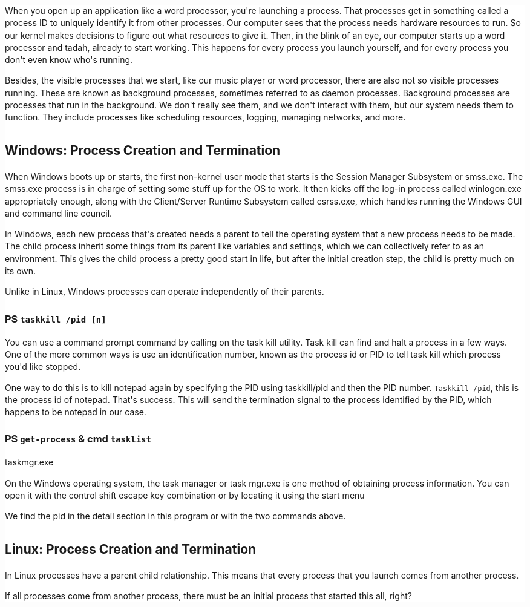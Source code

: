 When you open up an application like a word processor, you're launching a process. That processes get in something called a process ID to uniquely identify it from other processes. Our computer sees that the process needs hardware resources to run. So our kernel makes decisions to figure out what resources to give it. Then, in the blink of an eye, our computer starts up a word processor and tadah, already to start working. This happens for every process you launch yourself, and for every process you don't even know who's running.

Besides, the visible processes that we start, like our music player or word processor, there are also not so visible processes running. These are known as background processes, sometimes referred to as daemon processes. Background processes are processes that run in the background. We don't really see them, and we don't interact with them, but our system needs them to function. They include processes like scheduling resources, logging, managing networks, and more.

## **Windows: Process Creation and Termination**

When Windows boots up or starts, the first non-kernel user mode that starts is the Session Manager Subsystem or smss.exe. The smss.exe process is in charge of setting some stuff up for the OS to work. It then kicks off the log-in process called winlogon.exe appropriately enough, along with the Client/Server Runtime Subsystem called csrss.exe, which handles running the Windows GUI and command line council.

In Windows, each new process that's created needs a parent to tell the operating system that a new process needs to be made. The child process inherit some things from its parent like variables and settings, which we can collectively refer to as an environment. This gives the child process a pretty good start in life, but after the initial creation step, the child is pretty much on its own.

Unlike in Linux, Windows processes can operate independently of their parents.

### PS `taskkill /pid [n]`

You can use a command prompt command by calling on the task kill utility. Task kill can find and halt a process in a few ways. One of the more common ways is use an identification number, known as the process id or PID to tell task kill which process you'd like stopped.

One way to do this is to kill notepad again by specifying the PID using taskkill/pid and then the PID number. `Taskkill /pid`, this is the process id of notepad. That's success. This will send the termination signal to the process identified by the PID, which happens to be notepad in our case.

### PS `get-process` & cmd `tasklist`

taskmgr.exe

On the Windows operating system, the task manager or task mgr.exe is one method of obtaining process information. You can open it with the control shift escape key combination or by locating it using the start menu

We find the pid in the detail section in this program or with the two commands above.

## Linux: Process Creation and Termination

In Linux processes have a parent child relationship. This means that every process that you launch comes from another process.

If all processes come from another process, there must be an initial process that started this all, right?
